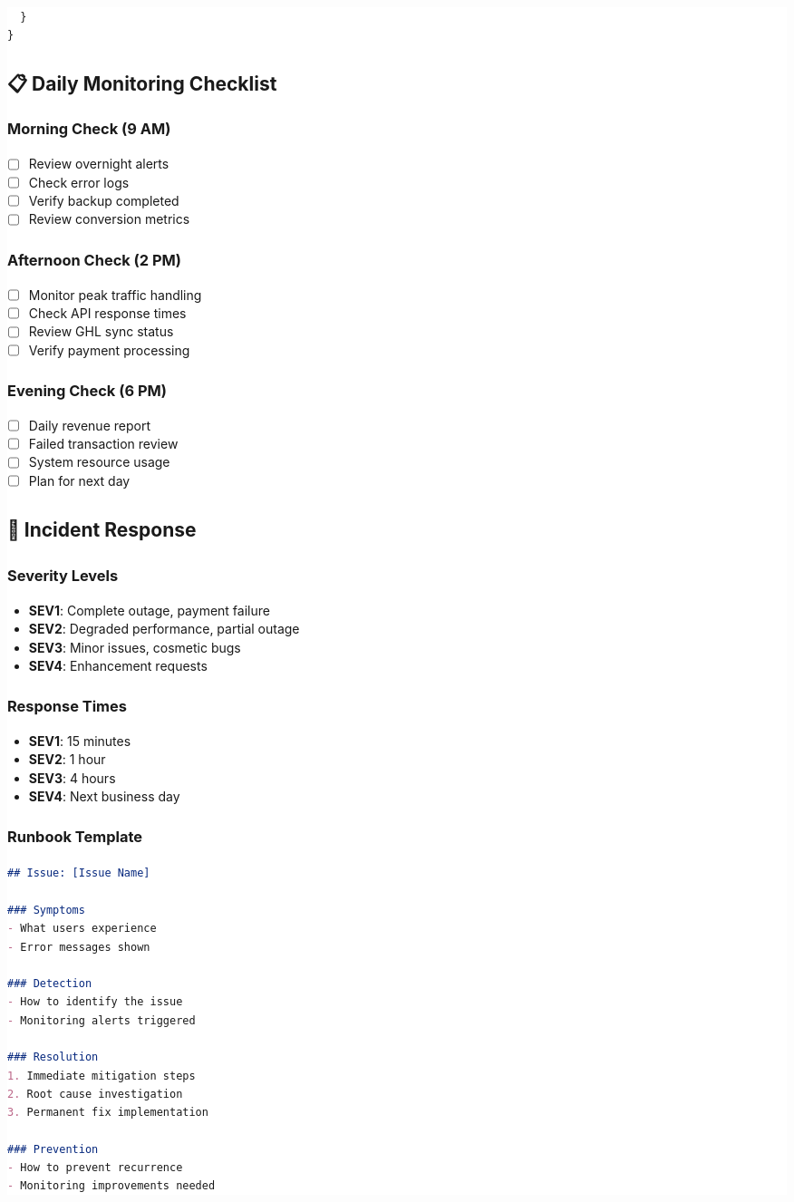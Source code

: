 ```typescript
  }
}
```

## 📋 Daily Monitoring Checklist

### Morning Check (9 AM)
- [ ] Review overnight alerts
- [ ] Check error logs
- [ ] Verify backup completed
- [ ] Review conversion metrics

### Afternoon Check (2 PM)
- [ ] Monitor peak traffic handling
- [ ] Check API response times
- [ ] Review GHL sync status
- [ ] Verify payment processing

### Evening Check (6 PM)
- [ ] Daily revenue report
- [ ] Failed transaction review
- [ ] System resource usage
- [ ] Plan for next day

## 🚨 Incident Response

### Severity Levels
- **SEV1**: Complete outage, payment failure
- **SEV2**: Degraded performance, partial outage
- **SEV3**: Minor issues, cosmetic bugs
- **SEV4**: Enhancement requests

### Response Times
- **SEV1**: 15 minutes
- **SEV2**: 1 hour
- **SEV3**: 4 hours
- **SEV4**: Next business day

### Runbook Template
```markdown
## Issue: [Issue Name]

### Symptoms
- What users experience
- Error messages shown

### Detection
- How to identify the issue
- Monitoring alerts triggered

### Resolution
1. Immediate mitigation steps
2. Root cause investigation
3. Permanent fix implementation

### Prevention
- How to prevent recurrence
- Monitoring improvements needed
```
